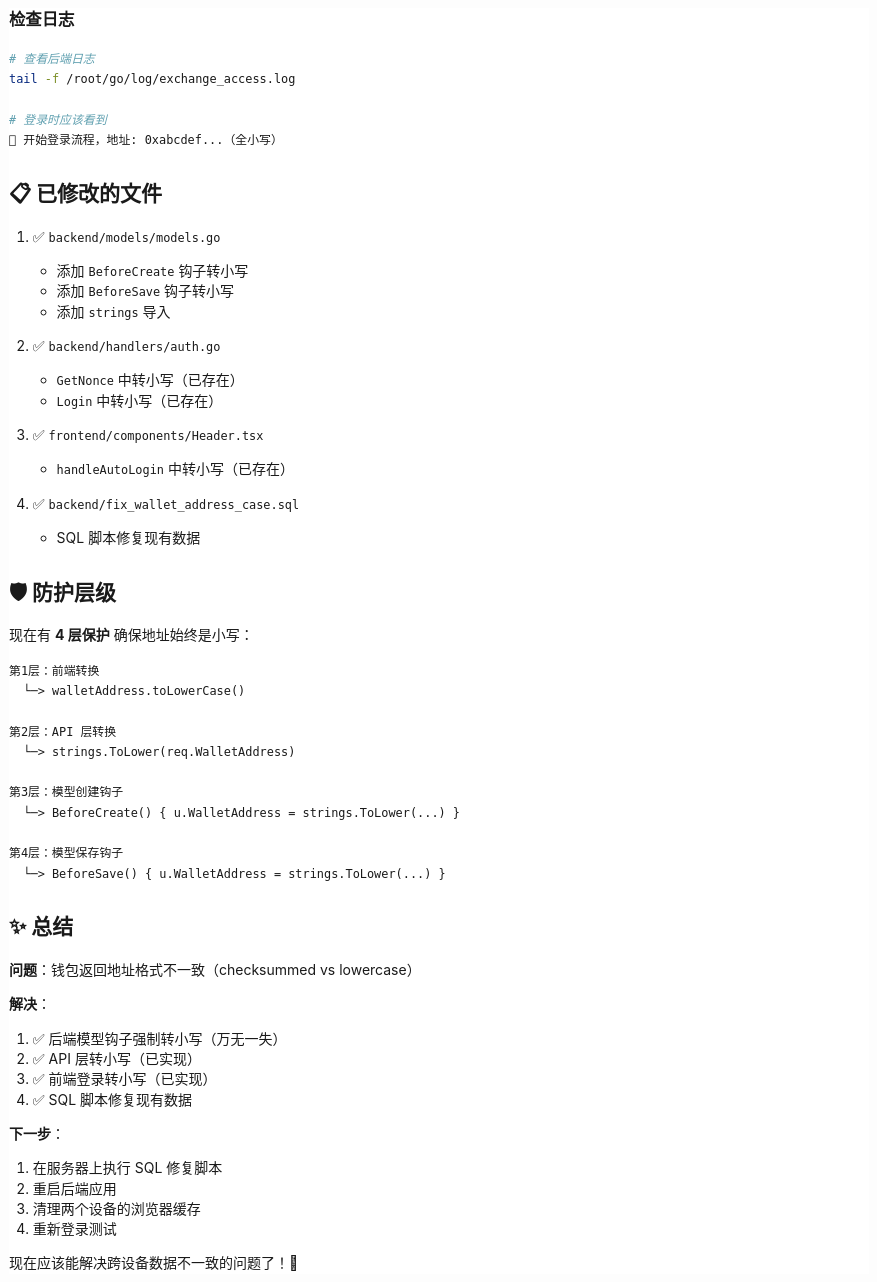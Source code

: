 ### 检查日志

```bash
# 查看后端日志
tail -f /root/go/log/exchange_access.log

# 登录时应该看到
🔐 开始登录流程，地址: 0xabcdef...（全小写）
```

## 📋 已修改的文件

1. ✅ `backend/models/models.go`
   - 添加 `BeforeCreate` 钩子转小写
   - 添加 `BeforeSave` 钩子转小写
   - 添加 `strings` 导入

2. ✅ `backend/handlers/auth.go`
   - `GetNonce` 中转小写（已存在）
   - `Login` 中转小写（已存在）

3. ✅ `frontend/components/Header.tsx`
   - `handleAutoLogin` 中转小写（已存在）

4. ✅ `backend/fix_wallet_address_case.sql`
   - SQL 脚本修复现有数据

## 🛡️ 防护层级

现在有 **4 层保护** 确保地址始终是小写：

```
第1层：前端转换
  └─> walletAddress.toLowerCase()

第2层：API 层转换
  └─> strings.ToLower(req.WalletAddress)

第3层：模型创建钩子
  └─> BeforeCreate() { u.WalletAddress = strings.ToLower(...) }

第4层：模型保存钩子
  └─> BeforeSave() { u.WalletAddress = strings.ToLower(...) }
```

## ✨ 总结

**问题**：钱包返回地址格式不一致（checksummed vs lowercase）

**解决**：
1. ✅ 后端模型钩子强制转小写（万无一失）
2. ✅ API 层转小写（已实现）
3. ✅ 前端登录转小写（已实现）
4. ✅ SQL 脚本修复现有数据

**下一步**：
1. 在服务器上执行 SQL 修复脚本
2. 重启后端应用
3. 清理两个设备的浏览器缓存
4. 重新登录测试

现在应该能解决跨设备数据不一致的问题了！🎉

